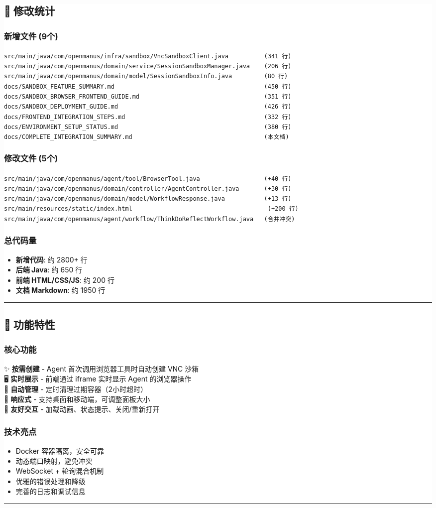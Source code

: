 
## 📝 修改统计

### 新增文件 (9个)
```
src/main/java/com/openmanus/infra/sandbox/VncSandboxClient.java          (341 行)
src/main/java/com/openmanus/domain/service/SessionSandboxManager.java    (206 行)
src/main/java/com/openmanus/domain/model/SessionSandboxInfo.java         (80 行)
docs/SANDBOX_FEATURE_SUMMARY.md                                          (450 行)
docs/SANDBOX_BROWSER_FRONTEND_GUIDE.md                                   (351 行)
docs/SANDBOX_DEPLOYMENT_GUIDE.md                                         (426 行)
docs/FRONTEND_INTEGRATION_STEPS.md                                       (332 行)
docs/ENVIRONMENT_SETUP_STATUS.md                                         (380 行)
docs/COMPLETE_INTEGRATION_SUMMARY.md                                     (本文档)
```

### 修改文件 (5个)
```
src/main/java/com/openmanus/agent/tool/BrowserTool.java                  (+40 行)
src/main/java/com/openmanus/domain/controller/AgentController.java       (+30 行)
src/main/java/com/openmanus/domain/model/WorkflowResponse.java           (+13 行)
src/main/resources/static/index.html                                      (+200 行)
src/main/java/com/openmanus/agent/workflow/ThinkDoReflectWorkflow.java   (合并冲突)
```

### 总代码量
- **新增代码**: 约 2800+ 行
- **后端 Java**: 约 650 行
- **前端 HTML/CSS/JS**: 约 200 行
- **文档 Markdown**: 约 1950 行

---

## 🚀 功能特性

### 核心功能
✨ **按需创建** - Agent 首次调用浏览器工具时自动创建 VNC 沙箱  
🖥️ **实时展示** - 前端通过 iframe 实时显示 Agent 的浏览器操作  
🔄 **自动管理** - 定时清理过期容器（2小时超时）  
📱 **响应式** - 支持桌面和移动端，可调整面板大小  
🎨 **友好交互** - 加载动画、状态提示、关闭/重新打开

### 技术亮点
- Docker 容器隔离，安全可靠
- 动态端口映射，避免冲突
- WebSocket + 轮询混合机制
- 优雅的错误处理和降级
- 完善的日志和调试信息

---
